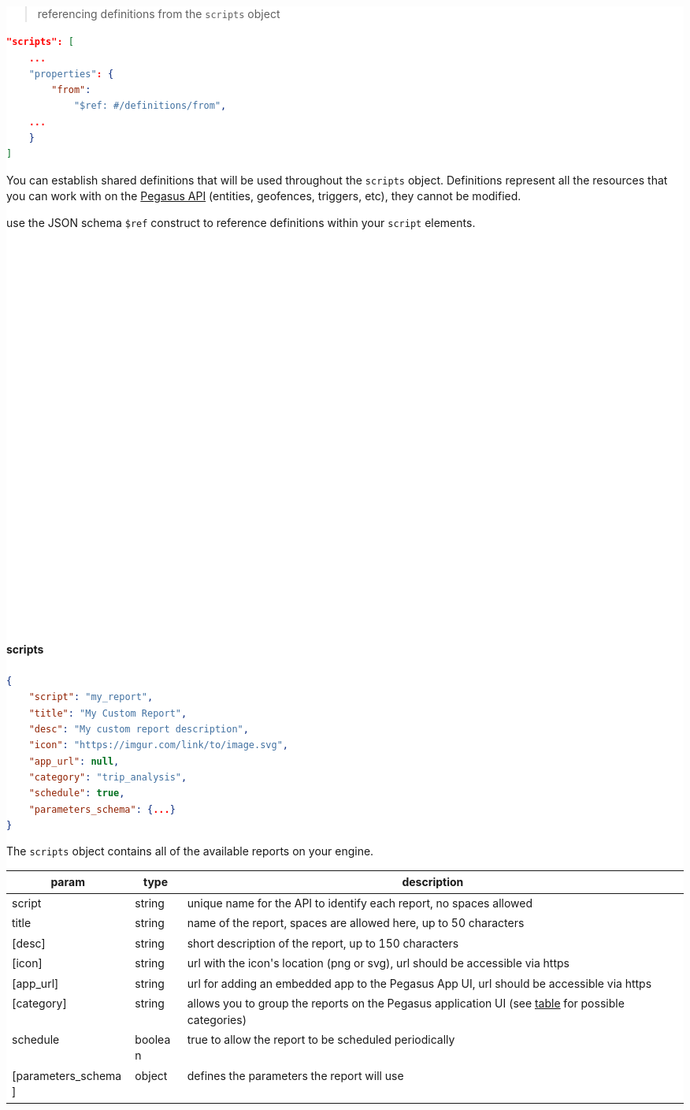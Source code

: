 > referencing definitions from the `scripts` object

```json
"scripts": [
	...
	"properties": {
		"from":
			"$ref: #/definitions/from",
	...
	}
]
```

You can establish shared definitions that will be used throughout the `scripts` object.
Definitions represent all the resources that you can work with on the [Pegasus API](#entities) (entities, geofences, triggers, etc), they cannot be modified.

use the JSON schema `$ref` construct to reference definitions within your `script` elements.

<br>&nbsp;<br>&nbsp;<br>&nbsp;<br>&nbsp;<br>&nbsp;
<br>&nbsp;<br>&nbsp;<br>&nbsp;<br>&nbsp;<br>&nbsp;
<br>&nbsp;<br>&nbsp;<br>&nbsp;<br>&nbsp;<br>&nbsp;
<br>&nbsp;<br>&nbsp;<br>&nbsp;<br>&nbsp;<br>&nbsp;
<br>&nbsp;<br>&nbsp;<br>&nbsp;


#### scripts

```json
{
	"script": "my_report",
	"title": "My Custom Report",
	"desc": "My custom report description",
	"icon": "https://imgur.com/link/to/image.svg",
	"app_url": null,
	"category": "trip_analysis",
	"schedule": true,
	"parameters_schema": {...}
}
```

The `scripts` object contains all of the available reports on your engine.

param | type | description
------|------|-------------
script | string | unique name for the API to identify each report, no spaces allowed
title | string | name of the report, spaces are allowed here, up to 50 characters
[desc] | string | short description of the report, up to 150 characters
[icon] | string | url with the icon's location (png or svg), url should be accessible via https
[app_url] | string | url for adding an embedded app to the Pegasus App UI, url should be accessible via https
[category] | string | allows you to group the reports on the Pegasus application UI (see [table](#category) for possible categories)
schedule | boolean | true to allow the report to be scheduled periodically
[parameters_schema] | object | defines the parameters the report will use

